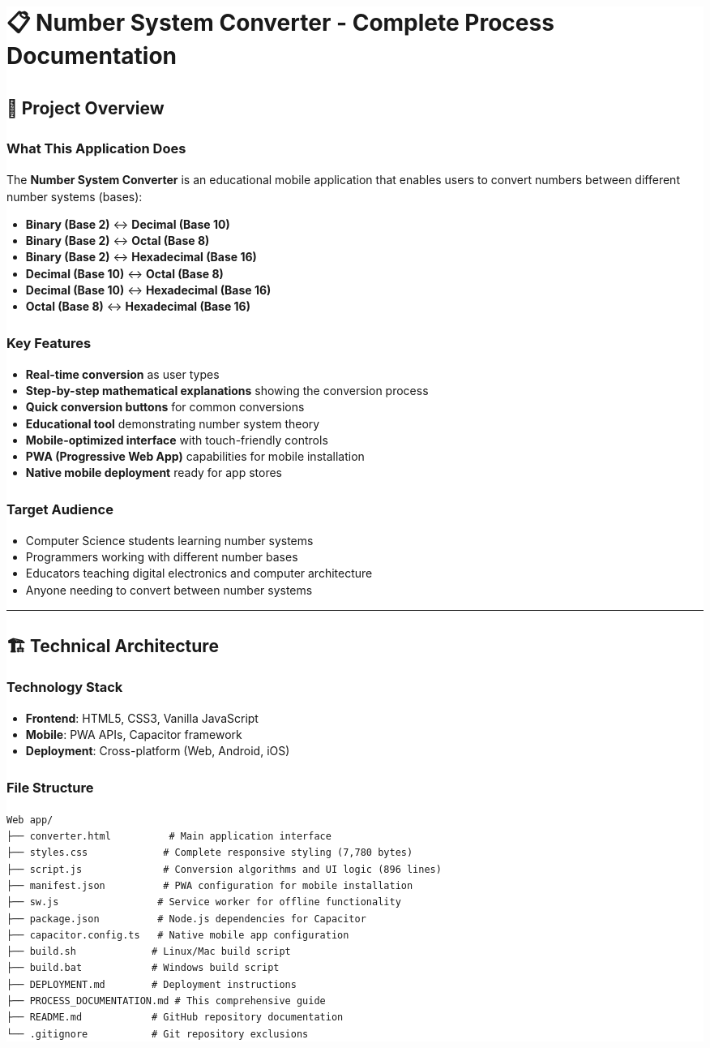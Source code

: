 # 📋 Number System Converter - Complete Process Documentation

## 🎯 Project Overview

### What This Application Does
The **Number System Converter** is an educational mobile application that enables users to convert numbers between different number systems (bases):
- **Binary (Base 2)** ↔ **Decimal (Base 10)**
- **Binary (Base 2)** ↔ **Octal (Base 8)**
- **Binary (Base 2)** ↔ **Hexadecimal (Base 16)**
- **Decimal (Base 10)** ↔ **Octal (Base 8)**
- **Decimal (Base 10)** ↔ **Hexadecimal (Base 16)**
- **Octal (Base 8)** ↔ **Hexadecimal (Base 16)**

### Key Features
- **Real-time conversion** as user types
- **Step-by-step mathematical explanations** showing the conversion process
- **Quick conversion buttons** for common conversions
- **Educational tool** demonstrating number system theory
- **Mobile-optimized interface** with touch-friendly controls
- **PWA (Progressive Web App)** capabilities for mobile installation
- **Native mobile deployment** ready for app stores

### Target Audience
- Computer Science students learning number systems
- Programmers working with different number bases
- Educators teaching digital electronics and computer architecture
- Anyone needing to convert between number systems

---

## 🏗️ Technical Architecture

### Technology Stack
- **Frontend**: HTML5, CSS3, Vanilla JavaScript
- **Mobile**: PWA APIs, Capacitor framework
- **Deployment**: Cross-platform (Web, Android, iOS)

### File Structure
```
Web app/
├── converter.html          # Main application interface
├── styles.css             # Complete responsive styling (7,780 bytes)
├── script.js              # Conversion algorithms and UI logic (896 lines)
├── manifest.json          # PWA configuration for mobile installation
├── sw.js                 # Service worker for offline functionality
├── package.json          # Node.js dependencies for Capacitor
├── capacitor.config.ts   # Native mobile app configuration
├── build.sh             # Linux/Mac build script
├── build.bat            # Windows build script
├── DEPLOYMENT.md        # Deployment instructions
├── PROCESS_DOCUMENTATION.md # This comprehensive guide
├── README.md            # GitHub repository documentation
└── .gitignore           # Git repository exclusions
```
